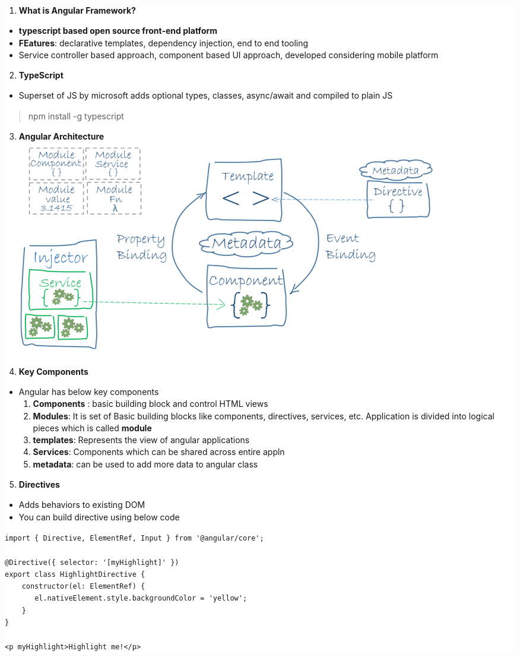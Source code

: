 1. **What is Angular Framework?**
* **typescript based open source front-end platform**
* **FEatures**: declarative templates, dependency injection, end to end tooling
* Service controller based approach, component based UI approach, developed considering mobile platform 

2. **TypeScript**
* Superset of JS by microsoft adds optional types, classes, async/await and compiled to plain JS
> npm install -g typescript

3. **Angular Architecture**
![architecture](./img/architecture.png)

4. **Key Components**
* Angular has below key components 
    1. **Components** : basic building block and control HTML views
    2. **Modules**: It is set of Basic building blocks like components, directives, services, etc. Application is divided into logical pieces which is called **module**
    3. **templates**: Represents the view of angular applications
    4. **Services**: Components which can be shared across entire appln
    5. **metadata**: can be used to add more data to angular class

5. **Directives**
* Adds behaviors to existing DOM
* You can build directive using below code 
```
import { Directive, ElementRef, Input } from '@angular/core';

@Directive({ selector: '[myHighlight]' })
export class HighlightDirective {
    constructor(el: ElementRef) {
       el.nativeElement.style.backgroundColor = 'yellow';
    }
}

<p myHighlight>Highlight me!</p>
```
